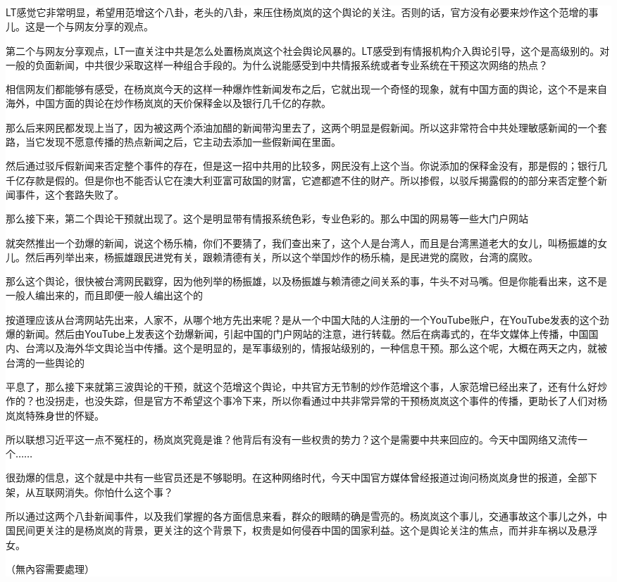 LT感觉它非常明显，希望用范增这个八卦，老头的八卦，来压住杨岚岚的这个舆论的关注。否则的话，官方没有必要来炒作这个范增的事儿。这是一个与网友分享的观点。

第二个与网友分享观点，LT一直关注中共是怎么处置杨岚岚这个社会舆论风暴的。LT感受到有情报机构介入舆论引导，这个是高级别的。对一般的负面新闻，中共很少采取这样一种组合手段的。为什么说能感受到中共情报系统或者专业系统在干预这次网络的热点？

相信网友们都能够有感受，在杨岚岚今天的这样一种爆炸性新闻发布之后，它就出现一个奇怪的现象，就有中国方面的舆论，这个不是来自海外，中国方面的舆论在炒作杨岚岚的天价保释金以及银行几千亿的存款。

那么后来网民都发现上当了，因为被这两个添油加醋的新闻带沟里去了，这两个明显是假新闻。所以这非常符合中共处理敏感新闻的一个套路，当它发现不愿意传播的热点新闻之后，它主动去添加一些假新闻在里面。

然后通过驳斥假新闻来否定整个事件的存在，但是这一招中共用的比较多，网民没有上这个当。你说添加的保释金没有，那是假的；银行几千亿存款是假的。但是你也不能否认它在澳大利亚富可敌国的财富，它遮都遮不住的财产。所以掺假，以驳斥揭露假的的部分来否定整个新闻事件，这个套路失败了。

那么接下来，第二个舆论干预就出现了。这个是明显带有情报系统色彩，专业色彩的。那么中国的网易等一些大门户网站

就突然推出一个劲爆的新闻，说这个杨乐楠，你们不要猜了，我们查出来了，这个人是台湾人，而且是台湾黑道老大的女儿，叫杨振雄的女儿。然后再列举出来，杨振雄跟民进党有关，跟赖清德有关，所以这个举国炒作的杨乐楠，是民进党的腐败，台湾的腐败。

那么这个舆论，很快被台湾网民戳穿，因为他列举的杨振雄，以及杨振雄与赖清德之间关系的事，牛头不对马嘴。但是你能看出来，这不是一般人编出来的，而且即便一般人编出这个的

按道理应该从台湾网站先出来，人家不，从哪个地方先出来呢？是从一个中国大陆的人注册的一个YouTube账户，在YouTube发表的这个劲爆的新闻。然后由YouTube上发表这个劲爆新闻，引起中国的门户网站的注意，进行转载。然后在病毒式的，在华文媒体上传播，中国国内、台湾以及海外华文舆论当中传播。这个是明显的，是军事级别的，情报站级别的，一种信息干预。那么这个呢，大概在两天之内，就被台湾的一些舆论的

平息了，那么接下来就第三波舆论的干预，就这个范增这个舆论，中共官方无节制的炒作范增这个事，人家范增已经出来了，还有什么好炒作的？也没拐走，也没失踪，但是官方不希望这个事冷下来，所以你看通过中共非常异常的干预杨岚岚这个事件的传播，更助长了人们对杨岚岚特殊身世的怀疑。

所以联想习近平这一点不冤枉的，杨岚岚究竟是谁？他背后有没有一些权贵的势力？这个是需要中共来回应的。今天中国网络又流传一个……

很劲爆的信息，这个就是中共有一些官员还是不够聪明。在这种网络时代，今天中国官方媒体曾经报道过询问杨岚岚身世的报道，全部下架，从互联网消失。你怕什么这个事？

所以通过这两个八卦新闻事件，以及我们掌握的各方面信息来看，群众的眼睛的确是雪亮的。杨岚岚这个事儿，交通事故这个事儿之外，中国民间更关注的是杨岚岚的背景，更关注的这个背景下，权贵是如何侵吞中国的国家利益。这个是舆论关注的焦点，而并非车祸以及悬浮女。

（無內容需要處理）

